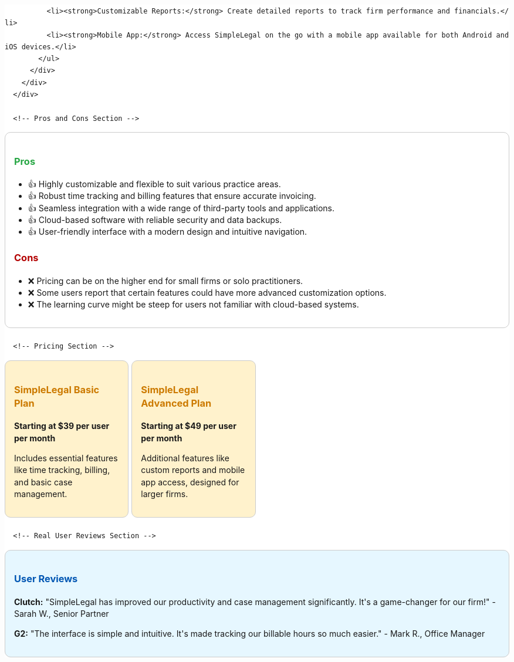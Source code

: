               <li><strong>Customizable Reports:</strong> Create detailed reports to track firm performance and financials.</li>
              <li><strong>Mobile App:</strong> Access SimpleLegal on the go with a mobile app available for both Android and iOS devices.</li>
            </ul>
          </div>
        </div>
      </div>

      <!-- Pros and Cons Section -->
 <div style="border: 1px solid #ccc; border-radius:10px; padding: 15px; margin-bottom: 20px; background-color: #ffffff; margin-top:1rem;">
        <h3 style="color: #28a745;">Pros</h3>
        <ul>
          <li><span>&#128077;</span> Highly customizable and flexible to suit various practice areas.</li>
          <li><span>&#128077;</span> Robust time tracking and billing features that ensure accurate invoicing.</li>
          <li><span>&#128077;</span> Seamless integration with a wide range of third-party tools and applications.</li>
          <li><span>&#128077;</span> Cloud-based software with reliable security and data backups.</li>
          <li><span>&#128077;</span> User-friendly interface with a modern design and intuitive navigation.</li>
        </ul>

<h3 style="color: #b30000;">Cons</h3>
        <ul>
          <li><span>&#10060;</span> Pricing can be on the higher end for small firms or solo practitioners.</li>
          <li><span>&#10060;</span> Some users report that certain features could have more advanced customization options.</li>
          <li><span>&#10060;</span> The learning curve might be steep for users not familiar with cloud-based systems.</li>
        </ul>
      </div>

      <!-- Pricing Section -->
 <div style="display: grid; grid-template-columns: repeat(auto-fill, minmax(200px, 1fr)); gap: 5px; margin-bottom: 20px;">
        <div style="border: 1px solid #ccc; border-radius:10px; padding: 15px; background-color: #fff2cc;">
          <h3 style="color: #cc7a00;">SimpleLegal Basic Plan</h3>
          <p><strong>Starting at $39 per user per month</strong></p>
          <p>Includes essential features like time tracking, billing, and basic case management.</p>
        </div>
        <div style="border: 1px solid #ccc; border-radius:10px; padding: 15px; background-color: #fff2cc;">
          <h3 style="color: #cc7a00;">SimpleLegal Advanced Plan</h3>
          <p><strong>Starting at $49 per user per month</strong></p>
          <p>Additional features like custom reports and mobile app access, designed for larger firms.</p>
        </div>
      </div>

      <!-- Real User Reviews Section -->
<div style="border: 1px solid #ccc; border-radius:10px; padding: 15px; background-color: #e6f7ff;">
        <h3 style="color: #0056b3;">User Reviews</h3>
        <p><strong>Clutch:</strong> "SimpleLegal has improved our productivity and case management significantly. It's a game-changer for our firm!" - Sarah W., Senior Partner</p>
        <p><strong>G2:</strong> "The interface is simple and intuitive. It's made tracking our billable hours so much easier." - Mark R., Office Manager</p>
      </div>

